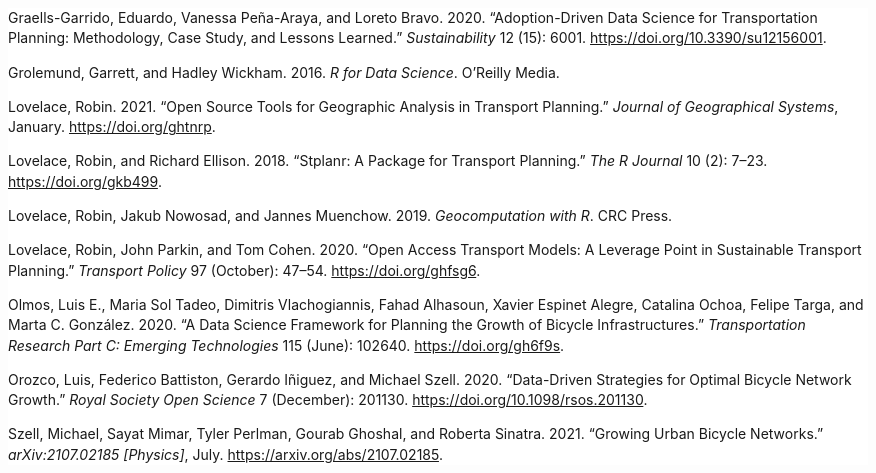 <div id="ref-graells-garrido_adoptiondriven_2020" class="csl-entry">

Graells-Garrido, Eduardo, Vanessa Peña-Araya, and Loreto Bravo. 2020.
“Adoption-Driven Data Science for Transportation Planning: Methodology,
Case Study, and Lessons Learned.” *Sustainability* 12 (15): 6001.
<https://doi.org/10.3390/su12156001>.

</div>

<div id="ref-grolemund_r_2016" class="csl-entry">

Grolemund, Garrett, and Hadley Wickham. 2016. *R for Data Science*.
O’Reilly Media.

</div>

<div id="ref-lovelace_open_2021" class="csl-entry">

Lovelace, Robin. 2021. “Open Source Tools for Geographic Analysis in
Transport Planning.” *Journal of Geographical Systems*, January.
<https://doi.org/ghtnrp>.

</div>

<div id="ref-lovelace_stplanr_2018" class="csl-entry">

Lovelace, Robin, and Richard Ellison. 2018. “Stplanr: A Package for
Transport Planning.” *The R Journal* 10 (2): 7–23.
<https://doi.org/gkb499>.

</div>

<div id="ref-lovelace_geocomputation_2019" class="csl-entry">

Lovelace, Robin, Jakub Nowosad, and Jannes Muenchow. 2019.
*Geocomputation with R*. CRC Press.

</div>

<div id="ref-lovelace_open_2020" class="csl-entry">

Lovelace, Robin, John Parkin, and Tom Cohen. 2020. “Open Access
Transport Models: A Leverage Point in Sustainable Transport Planning.”
*Transport Policy* 97 (October): 47–54. <https://doi.org/ghfsg6>.

</div>

<div id="ref-olmos_data_2020" class="csl-entry">

Olmos, Luis E., Maria Sol Tadeo, Dimitris Vlachogiannis, Fahad Alhasoun,
Xavier Espinet Alegre, Catalina Ochoa, Felipe Targa, and Marta C.
González. 2020. “A Data Science Framework for Planning the Growth of
Bicycle Infrastructures.” *Transportation Research Part C: Emerging
Technologies* 115 (June): 102640. <https://doi.org/gh6f9s>.

</div>

<div id="ref-orozco_datadriven_2020" class="csl-entry">

Orozco, Luis, Federico Battiston, Gerardo Iñiguez, and Michael Szell.
2020. “Data-Driven Strategies for Optimal Bicycle Network Growth.”
*Royal Society Open Science* 7 (December): 201130.
<https://doi.org/10.1098/rsos.201130>.

</div>

<div id="ref-szell_growing_2021" class="csl-entry">

Szell, Michael, Sayat Mimar, Tyler Perlman, Gourab Ghoshal, and Roberta
Sinatra. 2021. “Growing Urban Bicycle Networks.” *arXiv:2107.02185
\[Physics\]*, July. <https://arxiv.org/abs/2107.02185>.

</div>

</div>

